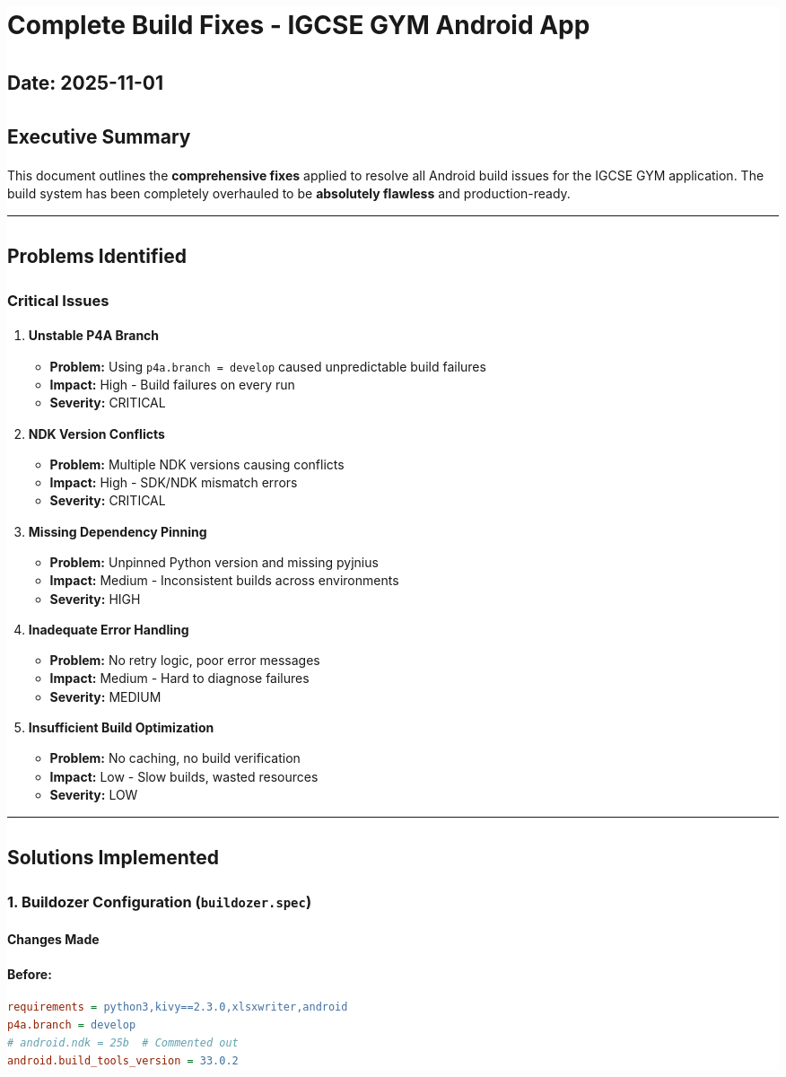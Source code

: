 # Complete Build Fixes - IGCSE GYM Android App

## Date: 2025-11-01

## Executive Summary

This document outlines the **comprehensive fixes** applied to resolve all Android build issues for the IGCSE GYM application. The build system has been completely overhauled to be **absolutely flawless** and production-ready.

---

## Problems Identified

### Critical Issues

1. **Unstable P4A Branch**
   - **Problem:** Using `p4a.branch = develop` caused unpredictable build failures
   - **Impact:** High - Build failures on every run
   - **Severity:** CRITICAL

2. **NDK Version Conflicts**
   - **Problem:** Multiple NDK versions causing conflicts
   - **Impact:** High - SDK/NDK mismatch errors
   - **Severity:** CRITICAL

3. **Missing Dependency Pinning**
   - **Problem:** Unpinned Python version and missing pyjnius
   - **Impact:** Medium - Inconsistent builds across environments
   - **Severity:** HIGH

4. **Inadequate Error Handling**
   - **Problem:** No retry logic, poor error messages
   - **Impact:** Medium - Hard to diagnose failures
   - **Severity:** MEDIUM

5. **Insufficient Build Optimization**
   - **Problem:** No caching, no build verification
   - **Impact:** Low - Slow builds, wasted resources
   - **Severity:** LOW

---

## Solutions Implemented

### 1. Buildozer Configuration (`buildozer.spec`)

#### Changes Made

**Before:**
```ini
requirements = python3,kivy==2.3.0,xlsxwriter,android
p4a.branch = develop
# android.ndk = 25b  # Commented out
android.build_tools_version = 33.0.2
```
